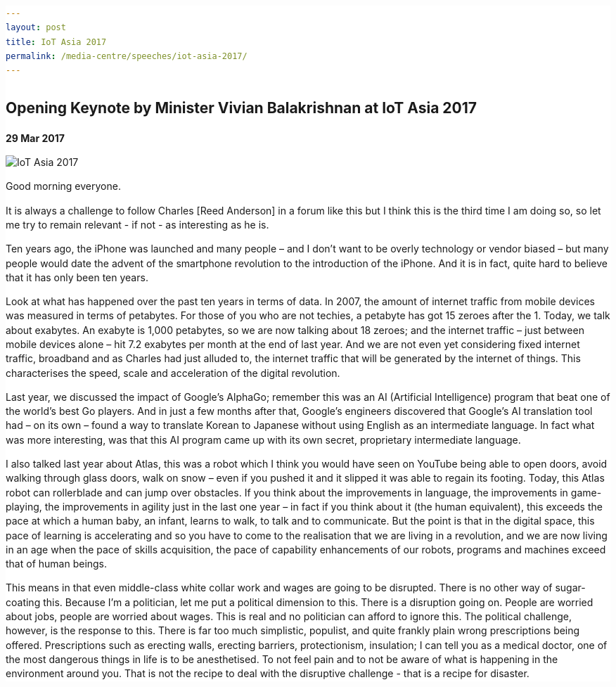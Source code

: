 ```yaml
---
layout: post
title: IoT Asia 2017
permalink: /media-centre/speeches/iot-asia-2017/
---
```

## Opening Keynote by Minister Vivian Balakrishnan at IoT Asia 2017

**29 Mar 2017**

![IoT Asia 2017](/images/sndgo-media-centre/speeches/IoT-Asia-2017-transcript-r2.jpeg)

Good morning everyone.  
  
It is always a challenge to follow Charles [Reed Anderson] in a forum like this but I think this is the third time I am doing so, so let me try to remain relevant - if not - as interesting as he is.  
  
Ten years ago, the iPhone was launched and many people – and I don’t want to be overly technology or vendor biased – but many people would date the advent of the smartphone revolution to the introduction of the iPhone. And it is in fact, quite hard to believe that it has only been ten years.  
 
Look at what has happened over the past ten years in terms of data. In 2007, the amount of internet traffic from mobile devices was measured in terms of petabytes. For those of you who are not techies, a petabyte has got 15 zeroes after the 1. Today, we talk about exabytes. An exabyte is 1,000 petabytes, so we are now talking about 18 zeroes; and the internet traffic – just between mobile devices alone – hit 7.2 exabytes per month at the end of last year. And we are not even yet considering fixed internet traffic, broadband and as Charles had just alluded to, the internet traffic that will be generated by the internet of things. This characterises the speed, scale and acceleration of the digital revolution.  
  
Last year, we discussed the impact of Google’s AlphaGo; remember this was an AI (Artificial Intelligence) program that beat one of the world’s best Go players. And in just a few months after that, Google’s engineers discovered that Google’s AI translation tool had – on its own – found a way to translate Korean to Japanese without using English as an intermediate language. In fact what was more interesting, was that this AI program came up with its own secret, proprietary intermediate language.  
  
I also talked last year about Atlas, this was a robot which I think you would have seen on YouTube being able to open doors, avoid walking through glass doors, walk on snow – even if you pushed it and it slipped it was able to regain its footing. Today, this Atlas robot can rollerblade and can jump over obstacles. If you think about the improvements in language, the improvements in game-playing, the improvements in agility just in the last one year – in fact if you think about it (the human equivalent), this exceeds the pace at which a human baby, an infant, learns to walk, to talk and to communicate. But the point is that in the digital space, this pace of learning is accelerating and so you have to come to the realisation that we are living in a revolution, and we are now living in an age when the pace of skills acquisition, the pace of capability enhancements of our robots, programs and machines exceed that of human beings.  
  
This means in that even middle-class white collar work and wages are going to be disrupted. There is no other way of sugar-coating this. Because I’m a politician, let me put a political dimension to this. There is a disruption going on. People are worried about jobs, people are worried about wages. This is real and no politician can afford to ignore this. The political challenge, however, is the response to this. There is far too much simplistic, populist, and quite frankly plain wrong prescriptions being offered. Prescriptions such as erecting walls, erecting barriers, protectionism, insulation; I can tell you as a medical doctor, one of the most dangerous things in life is to be anesthetised. To not feel pain and to not be aware of what is happening in the environment around you. That is not the recipe to deal with the disruptive challenge - that is a recipe for disaster.  
  